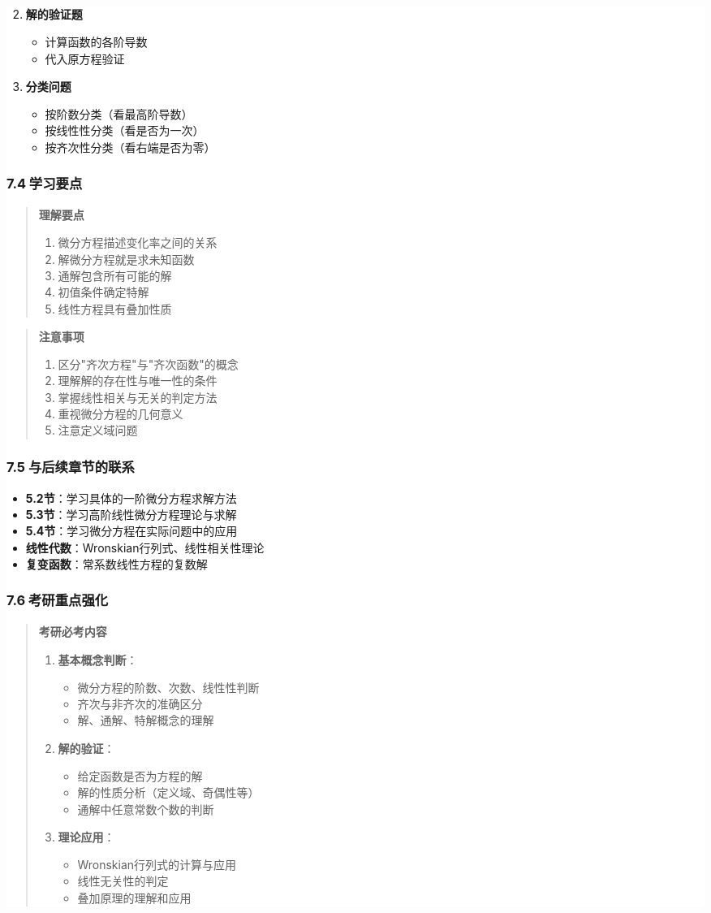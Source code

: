 2. **解的验证题**
   - 计算函数的各阶导数
   - 代入原方程验证

3. **分类问题**
   - 按阶数分类（看最高阶导数）
   - 按线性性分类（看是否为一次）
   - 按齐次性分类（看右端是否为零）

### 7.4 学习要点

> **理解要点**
> 
> 1. 微分方程描述变化率之间的关系
> 2. 解微分方程就是求未知函数
> 3. 通解包含所有可能的解
> 4. 初值条件确定特解
> 5. 线性方程具有叠加性质

> **注意事项**
> 
> 1. 区分"齐次方程"与"齐次函数"的概念
> 2. 理解解的存在性与唯一性的条件
> 3. 掌握线性相关与无关的判定方法
> 4. 重视微分方程的几何意义
> 5. 注意定义域问题

### 7.5 与后续章节的联系

- **5.2节**：学习具体的一阶微分方程求解方法
- **5.3节**：学习高阶线性微分方程理论与求解
- **5.4节**：学习微分方程在实际问题中的应用
- **线性代数**：Wronskian行列式、线性相关性理论
- **复变函数**：常系数线性方程的复数解

### 7.6 考研重点强化

> **考研必考内容**
> 
> 1. **基本概念判断**：
>    - 微分方程的阶数、次数、线性性判断
>    - 齐次与非齐次的准确区分
>    - 解、通解、特解概念的理解
> 
> 2. **解的验证**：
>    - 给定函数是否为方程的解
>    - 解的性质分析（定义域、奇偶性等）
>    - 通解中任意常数个数的判断
> 
> 3. **理论应用**：
>    - Wronskian行列式的计算与应用
>    - 线性无关性的判定
>    - 叠加原理的理解和应用
